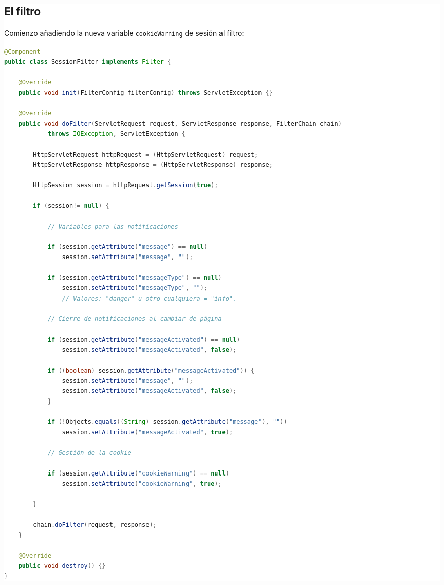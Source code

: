 ## El filtro

Comienzo añadiendo la nueva variable `cookieWarning` de sesión al filtro:

```java
@Component
public class SessionFilter implements Filter {

    @Override
    public void init(FilterConfig filterConfig) throws ServletException {}

    @Override
    public void doFilter(ServletRequest request, ServletResponse response, FilterChain chain)
            throws IOException, ServletException {

        HttpServletRequest httpRequest = (HttpServletRequest) request;
        HttpServletResponse httpResponse = (HttpServletResponse) response;

        HttpSession session = httpRequest.getSession(true);

        if (session!= null) {

            // Variables para las notificaciones

            if (session.getAttribute("message") == null)
                session.setAttribute("message", "");

            if (session.getAttribute("messageType") == null)
                session.setAttribute("messageType", ""); 
                // Valores: "danger" u otro cualquiera = "info".

            // Cierre de notificaciones al cambiar de página

            if (session.getAttribute("messageActivated") == null)
                session.setAttribute("messageActivated", false);

            if ((boolean) session.getAttribute("messageActivated")) {
                session.setAttribute("message", "");
                session.setAttribute("messageActivated", false);
            }

            if (!Objects.equals((String) session.getAttribute("message"), ""))
                session.setAttribute("messageActivated", true);

            // Gestión de la cookie

            if (session.getAttribute("cookieWarning") == null)
                session.setAttribute("cookieWarning", true);

        }

        chain.doFilter(request, response);
    }

    @Override
    public void destroy() {}
}
```
